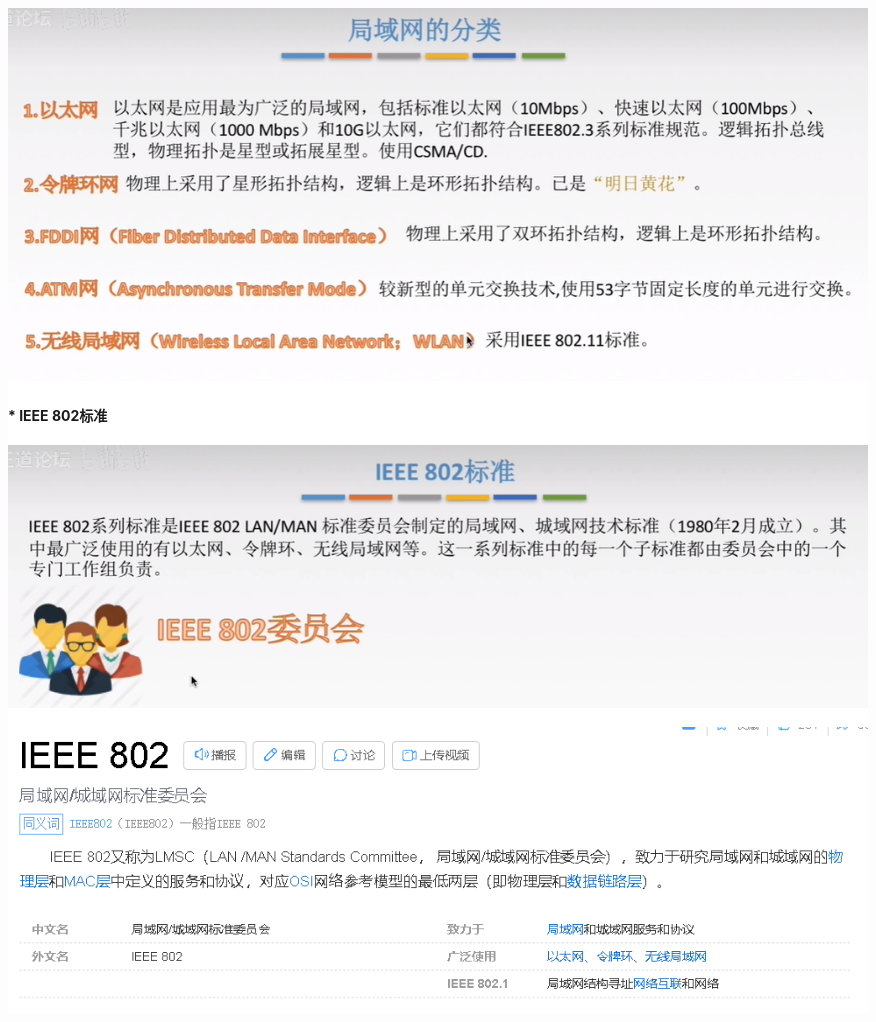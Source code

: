 ![1695145180046](image/计算机网络/1695145180046.png)

#### * **IEEE 802标准**


![1695145473880](image/计算机网络/1695145473880.png)

![1695145598286](image/计算机网络/1695145598286.png)
